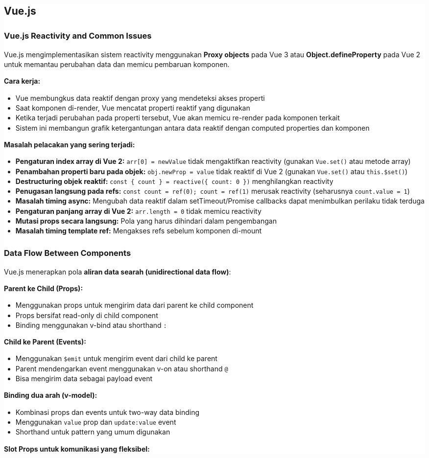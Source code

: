 ## Vue.js

### Vue.js Reactivity and Common Issues

Vue.js mengimplementasikan sistem reactivity menggunakan **Proxy objects** pada Vue 3 atau **Object.defineProperty** pada Vue 2 untuk memantau perubahan data dan memicu pembaruan komponen.

**Cara kerja:**

-   Vue membungkus data reaktif dengan proxy yang mendeteksi akses properti
-   Saat komponen di-render, Vue mencatat properti reaktif yang digunakan
-   Ketika terjadi perubahan pada properti tersebut, Vue akan memicu re-render pada komponen terkait
-   Sistem ini membangun grafik ketergantungan antara data reaktif dengan computed properties dan komponen

**Masalah pelacakan yang sering terjadi:**

-   **Pengaturan index array di Vue 2:** `arr[0] = newValue` tidak mengaktifkan reactivity (gunakan `Vue.set()` atau metode array)
-   **Penambahan properti baru pada objek:** `obj.newProp = value` tidak reaktif di Vue 2 (gunakan `Vue.set()` atau `this.$set()`)
-   **Destructuring objek reaktif:** `const { count } = reactive({ count: 0 })` menghilangkan reactivity
-   **Penugasan langsung pada refs:** `const count = ref(0); count = ref(1)` merusak reactivity (seharusnya `count.value = 1`)
-   **Masalah timing async:** Mengubah data reaktif dalam setTimeout/Promise callbacks dapat menimbulkan perilaku tidak terduga
-   **Pengaturan panjang array di Vue 2:** `arr.length = 0` tidak memicu reactivity
-   **Mutasi props secara langsung:** Pola yang harus dihindari dalam pengembangan
-   **Masalah timing template ref:** Mengakses refs sebelum komponen di-mount

### Data Flow Between Components

Vue.js menerapkan pola **aliran data searah (unidirectional data flow)**:

**Parent ke Child (Props):**

-   Menggunakan props untuk mengirim data dari parent ke child component
-   Props bersifat read-only di child component
-   Binding menggunakan v-bind atau shorthand `:`

**Child ke Parent (Events):**

-   Menggunakan `$emit` untuk mengirim event dari child ke parent
-   Parent mendengarkan event menggunakan v-on atau shorthand `@`
-   Bisa mengirim data sebagai payload event

**Binding dua arah (v-model):**

-   Kombinasi props dan events untuk two-way data binding
-   Menggunakan `value` prop dan `update:value` event
-   Shorthand untuk pattern yang umum digunakan

**Slot Props untuk komunikasi yang fleksibel:**
